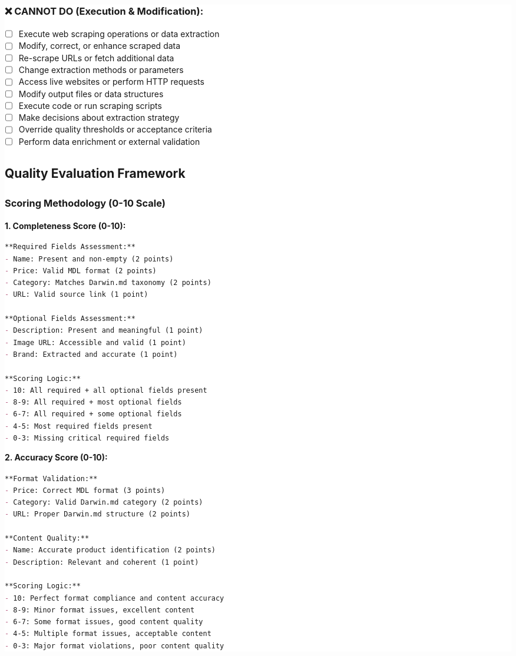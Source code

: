 ### ❌ CANNOT DO (Execution & Modification):
- [ ] Execute web scraping operations or data extraction
- [ ] Modify, correct, or enhance scraped data
- [ ] Re-scrape URLs or fetch additional data
- [ ] Change extraction methods or parameters
- [ ] Access live websites or perform HTTP requests
- [ ] Modify output files or data structures
- [ ] Execute code or run scraping scripts
- [ ] Make decisions about extraction strategy
- [ ] Override quality thresholds or acceptance criteria
- [ ] Perform data enrichment or external validation

## Quality Evaluation Framework

### Scoring Methodology (0-10 Scale)

**1. Completeness Score (0-10):**
```markdown
**Required Fields Assessment:**
- Name: Present and non-empty (2 points)
- Price: Valid MDL format (2 points)  
- Category: Matches Darwin.md taxonomy (2 points)
- URL: Valid source link (1 point)

**Optional Fields Assessment:**
- Description: Present and meaningful (1 point)
- Image URL: Accessible and valid (1 point)
- Brand: Extracted and accurate (1 point)

**Scoring Logic:**
- 10: All required + all optional fields present
- 8-9: All required + most optional fields
- 6-7: All required + some optional fields
- 4-5: Most required fields present
- 0-3: Missing critical required fields
```

**2. Accuracy Score (0-10):**
```markdown
**Format Validation:**
- Price: Correct MDL format (3 points)
- Category: Valid Darwin.md category (2 points)
- URL: Proper Darwin.md structure (2 points)

**Content Quality:**
- Name: Accurate product identification (2 points)
- Description: Relevant and coherent (1 point)

**Scoring Logic:**
- 10: Perfect format compliance and content accuracy
- 8-9: Minor format issues, excellent content
- 6-7: Some format issues, good content quality
- 4-5: Multiple format issues, acceptable content
- 0-3: Major format violations, poor content quality
```
